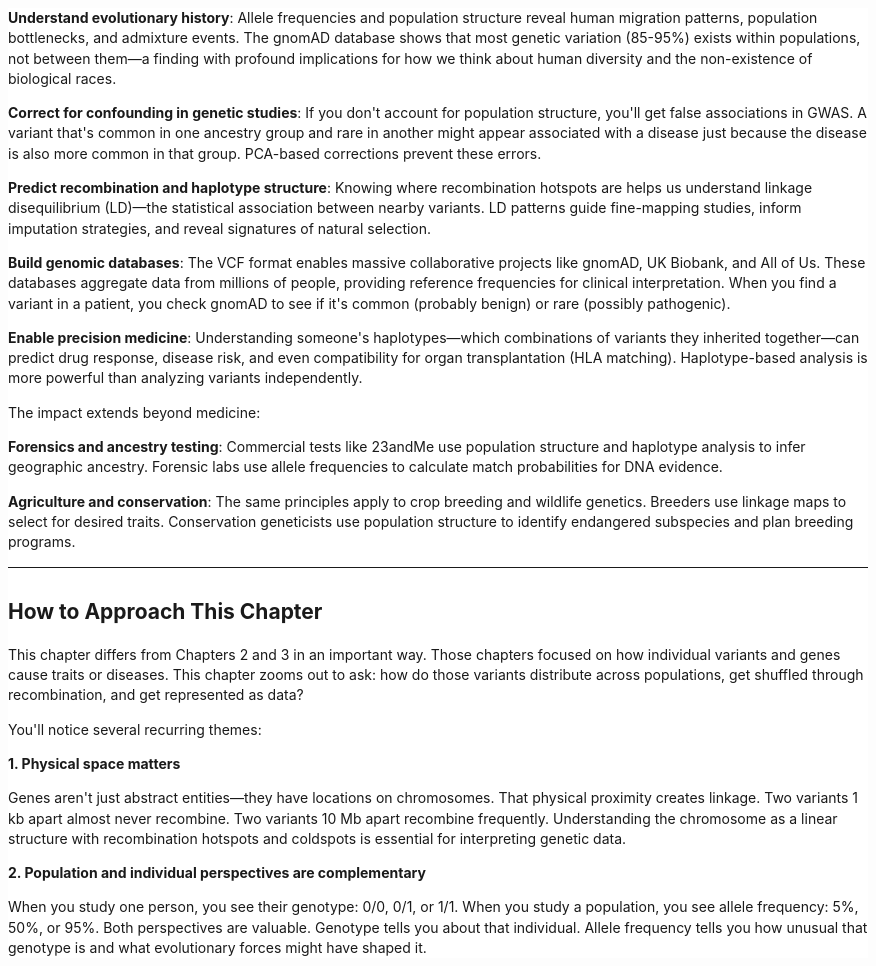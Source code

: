**Understand evolutionary history**: Allele frequencies and population structure reveal human migration patterns, population bottlenecks, and admixture events. The gnomAD database shows that most genetic variation (85-95%) exists within populations, not between them—a finding with profound implications for how we think about human diversity and the non-existence of biological races.

**Correct for confounding in genetic studies**: If you don't account for population structure, you'll get false associations in GWAS. A variant that's common in one ancestry group and rare in another might appear associated with a disease just because the disease is also more common in that group. PCA-based corrections prevent these errors.

**Predict recombination and haplotype structure**: Knowing where recombination hotspots are helps us understand linkage disequilibrium (LD)—the statistical association between nearby variants. LD patterns guide fine-mapping studies, inform imputation strategies, and reveal signatures of natural selection.

**Build genomic databases**: The VCF format enables massive collaborative projects like gnomAD, UK Biobank, and All of Us. These databases aggregate data from millions of people, providing reference frequencies for clinical interpretation. When you find a variant in a patient, you check gnomAD to see if it's common (probably benign) or rare (possibly pathogenic).

**Enable precision medicine**: Understanding someone's haplotypes—which combinations of variants they inherited together—can predict drug response, disease risk, and even compatibility for organ transplantation (HLA matching). Haplotype-based analysis is more powerful than analyzing variants independently.

The impact extends beyond medicine:

**Forensics and ancestry testing**: Commercial tests like 23andMe use population structure and haplotype analysis to infer geographic ancestry. Forensic labs use allele frequencies to calculate match probabilities for DNA evidence.

**Agriculture and conservation**: The same principles apply to crop breeding and wildlife genetics. Breeders use linkage maps to select for desired traits. Conservation geneticists use population structure to identify endangered subspecies and plan breeding programs.

---

## How to Approach This Chapter

This chapter differs from Chapters 2 and 3 in an important way. Those chapters focused on how individual variants and genes cause traits or diseases. This chapter zooms out to ask: how do those variants distribute across populations, get shuffled through recombination, and get represented as data?

You'll notice several recurring themes:

**1. Physical space matters**

Genes aren't just abstract entities—they have locations on chromosomes. That physical proximity creates linkage. Two variants 1 kb apart almost never recombine. Two variants 10 Mb apart recombine frequently. Understanding the chromosome as a linear structure with recombination hotspots and coldspots is essential for interpreting genetic data.

**2. Population and individual perspectives are complementary**

When you study one person, you see their genotype: 0/0, 0/1, or 1/1. When you study a population, you see allele frequency: 5%, 50%, or 95%. Both perspectives are valuable. Genotype tells you about that individual. Allele frequency tells you how unusual that genotype is and what evolutionary forces might have shaped it.
